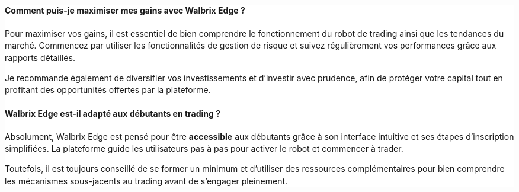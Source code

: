 #### Comment puis-je maximiser mes gains avec Walbrix Edge ?  
Pour maximiser vos gains, il est essentiel de bien comprendre le fonctionnement du robot de trading ainsi que les tendances du marché. Commencez par utiliser les fonctionnalités de gestion de risque et suivez régulièrement vos performances grâce aux rapports détaillés.  

Je recommande également de diversifier vos investissements et d’investir avec prudence, afin de protéger votre capital tout en profitant des opportunités offertes par la plateforme.

#### Walbrix Edge est-il adapté aux débutants en trading ?  
Absolument, Walbrix Edge est pensé pour être **accessible** aux débutants grâce à son interface intuitive et ses étapes d’inscription simplifiées. La plateforme guide les utilisateurs pas à pas pour activer le robot et commencer à trader.  

Toutefois, il est toujours conseillé de se former un minimum et d’utiliser des ressources complémentaires pour bien comprendre les mécanismes sous-jacents au trading avant de s’engager pleinement.